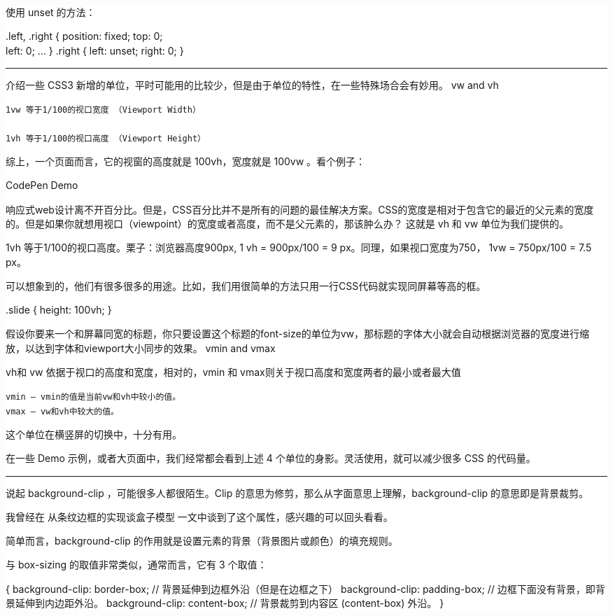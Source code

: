 使用 unset 的方法：

.left,
.right {
    position: fixed;
    top: 0;    
    left: 0;
    ...
}
.right {
    left: unset;
    right: 0;
}

-----

介绍一些 CSS3 新增的单位，平时可能用的比较少，但是由于单位的特性，在一些特殊场合会有妙用。
vw and vh

    1vw 等于1/100的视口宽度 （Viewport Width）

    1vh 等于1/100的视口高度 （Viewport Height）

综上，一个页面而言，它的视窗的高度就是 100vh，宽度就是 100vw 。看个例子：

CodePen Demo

响应式web设计离不开百分比。但是，CSS百分比并不是所有的问题的最佳解决方案。CSS的宽度是相对于包含它的最近的父元素的宽度的。但是如果你就想用视口（viewpoint）的宽度或者高度，而不是父元素的，那该肿么办？ 这就是 vh 和 vw 单位为我们提供的。

1vh 等于1/100的视口高度。栗子：浏览器高度900px, 1 vh = 900px/100 = 9 px。同理，如果视口宽度为750， 1vw = 750px/100 = 7.5 px。

可以想象到的，他们有很多很多的用途。比如，我们用很简单的方法只用一行CSS代码就实现同屏幕等高的框。

.slide {
    height: 100vh;
}

假设你要来一个和屏幕同宽的标题，你只要设置这个标题的font-size的单位为vw，那标题的字体大小就会自动根据浏览器的宽度进行缩放，以达到字体和viewport大小同步的效果。
vmin and vmax

vh和 vw 依据于视口的高度和宽度，相对的，vmin 和 vmax则关于视口高度和宽度两者的最小或者最大值

    vmin — vmin的值是当前vw和vh中较小的值。
    vmax — vw和vh中较大的值。

这个单位在横竖屏的切换中，十分有用。

在一些 Demo 示例，或者大页面中，我们经常都会看到上述 4 个单位的身影。灵活使用，就可以减少很多 CSS 的代码量。

-----

说起 background-clip ，可能很多人都很陌生。Clip 的意思为修剪，那么从字面意思上理解，background-clip 的意思即是背景裁剪。

我曾经在 从条纹边框的实现谈盒子模型 一文中谈到了这个属性，感兴趣的可以回头看看。

简单而言，background-clip 的作用就是设置元素的背景（背景图片或颜色）的填充规则。

与 box-sizing 的取值非常类似，通常而言，它有 3 个取值：

{
    background-clip: border-box;  // 背景延伸到边框外沿（但是在边框之下）
    background-clip: padding-box; // 边框下面没有背景，即背景延伸到内边距外沿。
    background-clip: content-box; // 背景裁剪到内容区 (content-box) 外沿。
}

